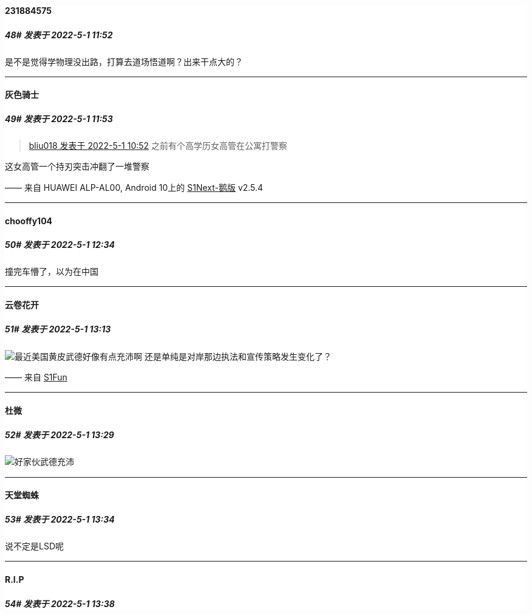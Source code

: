 ####  231884575  
##### 48#       发表于 2022-5-1 11:52

是不是觉得学物理没出路，打算去道场悟道啊？出来干点大的？

*****

####  灰色骑士  
##### 49#       发表于 2022-5-1 11:53

<blockquote><a href="httphttps://bbs.saraba1st.com/2b/forum.php?mod=redirect&amp;goto=findpost&amp;pid=55653820&amp;ptid=2067282" target="_blank">bliu018 发表于 2022-5-1 10:52</a>
之前有个高学历女高管在公寓打警察</blockquote>
这女高管一个持刃突击冲翻了一堆警察

—— 来自 HUAWEI ALP-AL00, Android 10上的 [S1Next-鹅版](https://github.com/ykrank/S1-Next/releases) v2.5.4

*****

####  chooffy104  
##### 50#       发表于 2022-5-1 12:34

撞完车懵了，以为在中国

*****

####  云卷花开  
##### 51#       发表于 2022-5-1 13:13

<img src="https://static.saraba1st.com/image/smiley/face2017/009.gif" referrerpolicy="no-referrer">最近美国黄皮武德好像有点充沛啊
还是单纯是对岸那边执法和宣传策略发生变化了？

—— 来自 [S1Fun](https://s1fun.koalcat.com)

*****

####  杜微  
##### 52#       发表于 2022-5-1 13:29

<img src="https://static.saraba1st.com/image/smiley/face2017/067.png" referrerpolicy="no-referrer">好家伙武德充沛

*****

####  天堂蜘蛛  
##### 53#       发表于 2022-5-1 13:34

说不定是LSD呢

*****

####  R.I.P  
##### 54#       发表于 2022-5-1 13:38
